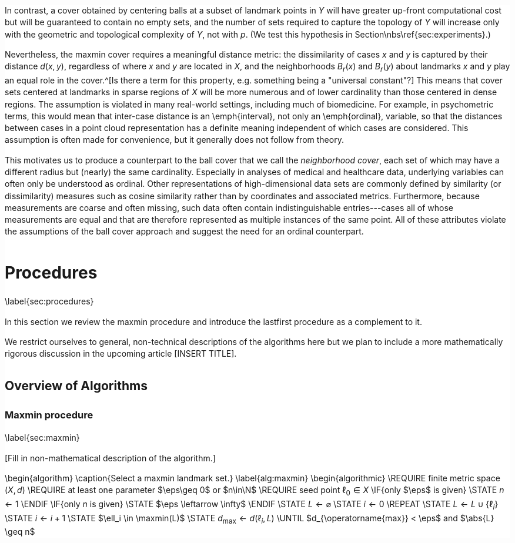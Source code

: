 In contrast, a cover obtained by centering balls at a subset of landmark points in $Y$ will have greater up-front computational cost but will be guaranteed to contain no empty sets, and the number of sets required to capture the topology of $Y$ will increase only with the geometric and topological complexity of $Y$, not with $p$. (We test this hypothesis in Section\nbs\ref{sec:experiments}.)

Nevertheless, the maxmin cover requires a meaningful distance metric: the dissimilarity of cases $x$ and $y$ is captured by their distance $d(x,y)$, regardless of where $x$ and $y$ are located in $X$, and the neighborhoods $B_r(x)$ and $B_r(y)$ about landmarks $x$ and $y$ play an equal role in the cover.^[Is there a term for this property, e.g. something being a "universal constant"?]
This means that cover sets centered at landmarks in sparse regions of $X$ will be more numerous and of lower cardinality than those centered in dense regions.
The assumption is violated in many real-world settings, including much of biomedicine. For example, in psychometric terms, this would mean that inter-case distance is an \emph{interval}, not only an \emph{ordinal}, variable, so that the distances between cases in a point cloud representation has a definite meaning independent of which cases are considered. This assumption is often made for convenience, but it generally does not follow from theory.

This motivates us to produce a counterpart to the ball cover that we call the _neighborhood cover_, each set of which may have a different radius but (nearly) the same cardinality. Especially in analyses of medical and healthcare data, underlying variables can often only be understood as ordinal. Other representations of high-dimensional data sets are commonly defined by similarity (or dissimilarity) measures such as cosine similarity rather than by coordinates and associated metrics. Furthermore, because measurements are coarse and often missing, such data often contain indistinguishable entries---cases all of whose measurements are equal and that are therefore represented as multiple instances of the same point. All of these attributes violate the assumptions of the ball cover approach and suggest the need for an ordinal counterpart.

# Procedures
\label{sec:procedures}

In this section we review the maxmin procedure and introduce the lastfirst procedure as a complement to it.

We restrict ourselves to general, non-technical descriptions of the algorithms here but we plan to include a more mathematically rigorous discussion in the upcoming article [INSERT TITLE].

## Overview of Algorithms

### Maxmin procedure
\label{sec:maxmin}

[Fill in non-mathematical description of the algorithm.]

\begin{algorithm}
\caption{Select a maxmin landmark set.}
\label{alg:maxmin}
\begin{algorithmic}
\REQUIRE finite metric space $(X,d)$
\REQUIRE at least one parameter $\eps\geq 0$ or $n\in\N$
\REQUIRE seed point $\ell_0 \in X$
\IF{only $\eps$ is given}
    \STATE $n \leftarrow 1$
\ENDIF
\IF{only $n$ is given}
    \STATE $\eps \leftarrow \infty$
\ENDIF
\STATE $L \leftarrow \varnothing$
\STATE $i \leftarrow 0$
\REPEAT
    \STATE $L \leftarrow L\cup\{\ell_i\}$
    \STATE $i \leftarrow i+1$
    \STATE $\ell_i \in \maxmin(L)$
    \STATE $d_{\operatorname{max}} \leftarrow d(\ell_i,L)$
\UNTIL $d_{\operatorname{max}} < \eps$ and $\abs{L} \geq n$

[^cardinality-reduction]: The term "cardinality reduction" takes different meanings in the data analysis literature, including the combining of different values of a categorical variable [@MicciBarreca2001; @Refaat2010] or of time series [@Hu2011] (also "numerosity reduction" [@Lin2007]). Our meaning is that of @ByczkowskaLipinska2017: an $n\times p$ data table of $n$ cases (rows) and $p$ variables (columns) can be dimension-reduced to an $n\times q$ table, where $q<p$, or cardinality-reduced to an $m\times p$ table, where $m<n$. The most common cardinality reduction method is data reduction.
[^maxmin]: This procedure is distinct from many other uses of "maxmin" and related terms.
[^mimic-units]: <https://mimic.physionet.org/mimictables/transfers/>
[^ethnicity]: White, Black/African American, Unknown/Not Specified, Hispanic or Latino, Other, Unable to Obtain, Asian, Patient Declined to Answer, Asian – Chinese, Hispanic Latino – Puerto Rican, Black/Cape Verdean, White – Russian, Multi Race Ethnicity, Black/Haitian, Hispanic/Latino – Dominican, White – Other European, Asian – Asian Indian, Portuguese, White – Brazilian, Asian – Vietnamese, Black/African, Middle Eastern, Hispanic/Latino – Guatemalan, Hispanic/Latino – Cuban, Asian – Filipino, White – Eastern European, American Indian/Alaska Native, Hispanic/Latino – Salvadoran, Asian – Cambodian, Native Hawaiian or Other Pacific Islander, Asian – Korean, Asian – Other, Hispanic/Latino – Mexican, Hispanic/Latino – Central American (Other), Hispanic/Latino – Colombian, Caribbean Island, South American, Asian – Japanese, Hispanic/Latino – Honduran, Asian – Thai, American Indian/Alaska Native Federally Recognized Tribe
[^kaggle]: <https://www.kaggle.com/lalish99/covid19-mx>